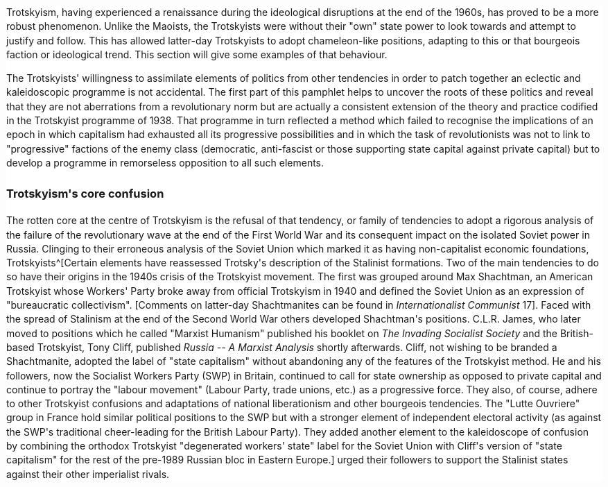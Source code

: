 Trotskyism, having experienced a renaissance during the ideological
disruptions at the end of the 1960s, has proved to be a more robust
phenomenon. Unlike the Maoists, the Trotskyists were without their "own"
state power to look towards and attempt to justify and follow. This has
allowed latter-day Trotskyists to adopt chameleon-like positions,
adapting to this or that bourgeois faction or ideological trend. This
section will give some examples of that behaviour.

The Trotskyists' willingness to assimilate elements of politics from
other tendencies in order to patch together an eclectic and
kaleidoscopic programme is not accidental. The first part of this
pamphlet helps to uncover the roots of these politics and reveal that
they are not aberrations from a revolutionary norm but are actually a
consistent extension of the theory and practice codified in the
Trotskyist programme of 1938. That programme in turn reflected a method
which failed to recognise the implications of an epoch in which
capitalism had exhausted all its progressive possibilities and in which
the task of revolutionists was not to link to "progressive" factions of
the enemy class (democratic, anti-fascist or those supporting state
capital against private capital) but to develop a programme in
remorseless opposition to all such elements.

### Trotskyism's core confusion

The rotten core at the centre of Trotskyism is the refusal of that
tendency, or family of tendencies to adopt a rigorous analysis of the
failure of the revolutionary wave at the end of the First World War and
its consequent impact on the isolated Soviet power in Russia. Clinging
to their erroneous analysis of the Soviet Union which marked it as
having non-capitalist economic foundations, Trotskyists^[Certain
elements have reassessed Trotsky's description of the Stalinist
formations. Two of the main tendencies to do so have their origins in
the 1940s crisis of the Trotskyist movement. The first was grouped
around Max Shachtman, an American Trotskyist whose Workers' Party broke
away from official Trotskyism in 1940 and defined the Soviet Union as an
expression of "bureaucratic collectivism". [Comments on latter-day
Shachtmanites can be found in _Internationalist Communist_ 17]. Faced
with the spread of Stalinism at the end of the Second World War others
developed Shachtman's positions. C.L.R. James, who later moved to
positions which he called "Marxist Humanism" published his booklet on
_The Invading Socialist Society_ and the British-based Trotskyist, Tony
Cliff, published _Russia -- A Marxist Analysis_ shortly afterwards.
Cliff, not wishing to be branded a Shachtmanite, adopted the label of
"state capitalism" without abandoning any of the features of the
Trotskyist method. He and his followers, now the Socialist Workers Party
(SWP) in Britain, continued to call for state ownership as opposed to
private capital and continue to portray the "labour movement" (Labour
Party, trade unions, etc.) as a progressive force. They also, of course,
adhere to other Trotskyist confusions and adaptations of national
liberationism and other bourgeois tendencies. The "Lutte Ouvriere" group
in France hold similar political positions to the SWP but with a
stronger element of independent electoral activity (as against the SWP's
traditional cheer-leading for the British Labour Party). They added
another element to the kaleidoscope of confusion by combining the
orthodox Trotskyist "degenerated workers' state" label for the Soviet
Union with Cliff's version of "state capitalism" for the rest of the
pre-1989 Russian bloc in Eastern Europe.] urged their followers to
support the Stalinist states against their other imperialist rivals.
